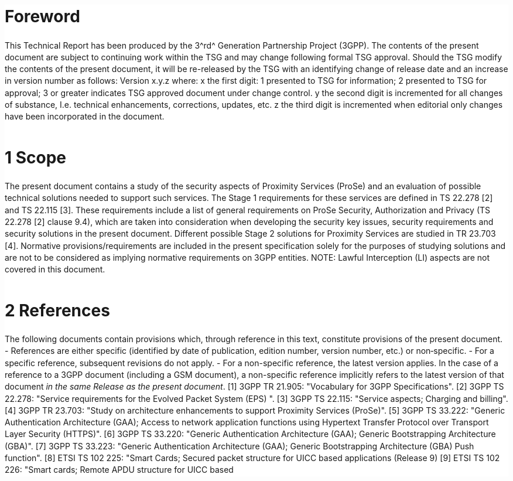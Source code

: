 # Foreword
This Technical Report has been produced by the 3^rd^ Generation Partnership
Project (3GPP).
The contents of the present document are subject to continuing work within the
TSG and may change following formal TSG approval. Should the TSG modify the
contents of the present document, it will be re-released by the TSG with an
identifying change of release date and an increase in version number as
follows:
Version x.y.z
where:
x the first digit:
1 presented to TSG for information;
2 presented to TSG for approval;
3 or greater indicates TSG approved document under change control.
y the second digit is incremented for all changes of substance, I.e. technical
enhancements, corrections, updates, etc.
z the third digit is incremented when editorial only changes have been
incorporated in the document.
# 1 Scope
The present document contains a study of the security aspects of Proximity
Services (ProSe) and an evaluation of possible technical solutions needed to
support such services. The Stage 1 requirements for these services are defined
in TS 22.278 [2] and TS 22.115 [3]. These requirements include a list of
general requirements on ProSe Security, Authorization and Privacy (TS 22.278
[2] clause 9.4), which are taken into consideration when developing the
security key issues, security requirements and security solutions in the
present document.
Different possible Stage 2 solutions for Proximity Services are studied in TR
23.703 [4].
Normative provisions/requirements are included in the present specification
solely for the purposes of studying solutions and are not to be considered as
implying normative requirements on 3GPP entities.
NOTE: Lawful Interception (LI) aspects are not covered in this document.
# 2 References
The following documents contain provisions which, through reference in this
text, constitute provisions of the present document.
\- References are either specific (identified by date of publication, edition
number, version number, etc.) or non‑specific.
\- For a specific reference, subsequent revisions do not apply.
\- For a non-specific reference, the latest version applies. In the case of a
reference to a 3GPP document (including a GSM document), a non-specific
reference implicitly refers to the latest version of that document _in the
same Release as the present document_.
[1] 3GPP TR 21.905: \"Vocabulary for 3GPP Specifications\".
[2] 3GPP TS 22.278: \"Service requirements for the Evolved Packet System (EPS)
\".
[3] 3GPP TS 22.115: \"Service aspects; Charging and billing\".
[4] 3GPP TR 23.703: \"Study on architecture enhancements to support Proximity
Services (ProSe)\".
[5] 3GPP TS 33.222: \"Generic Authentication Architecture (GAA); Access to
network application functions using Hypertext Transfer Protocol over Transport
Layer Security (HTTPS)\".
[6] 3GPP TS 33.220: \"Generic Authentication Architecture (GAA); Generic
Bootstrapping Architecture (GBA)\".
[7] 3GPP TS 33.223: \"Generic Authentication Architecture (GAA); Generic
Bootstrapping Architecture (GBA) Push function\".
[8] ETSI TS 102 225: \"Smart Cards; Secured packet structure for UICC based
applications (Release 9)
[9] ETSI TS 102 226: \"Smart cards; Remote APDU structure for UICC based